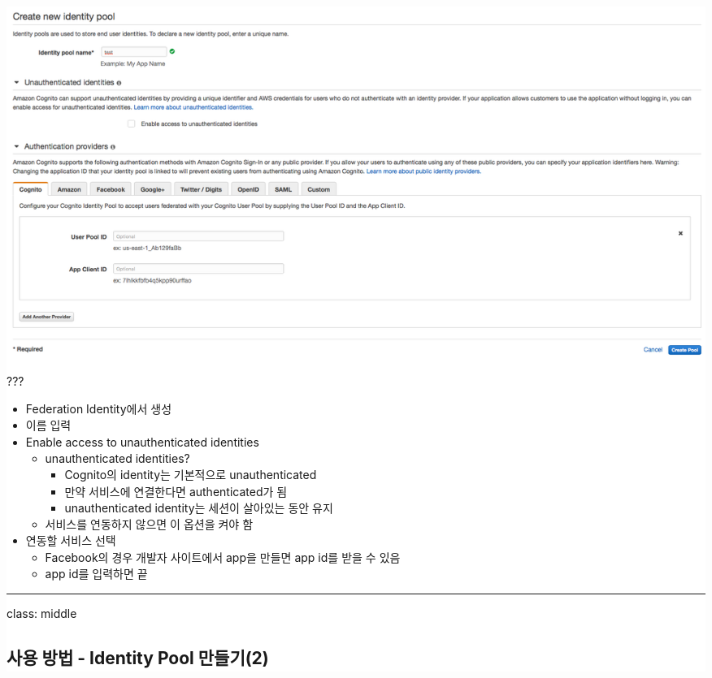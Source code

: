 ![개략적인 정보 입력](./images/aws_fed_identity_insert_info.png)

???

- Federation Identity에서 생성
- 이름 입력
- Enable access to unauthenticated identities
  - unauthenticated identities?
    - Cognito의 identity는 기본적으로 unauthenticated
    - 만약 서비스에 연결한다면 authenticated가 됨
    - unauthenticated identity는 세션이 살아있는 동안 유지
  - 서비스를 연동하지 않으면 이 옵션을 켜야 함
- 연동할 서비스 선택
  - Facebook의 경우 개발자 사이트에서 app을 만들면 app id를 받을 수 있음
  - app id를 입력하면 끝

---
class: middle

## 사용 방법 - Identity Pool 만들기(2)
